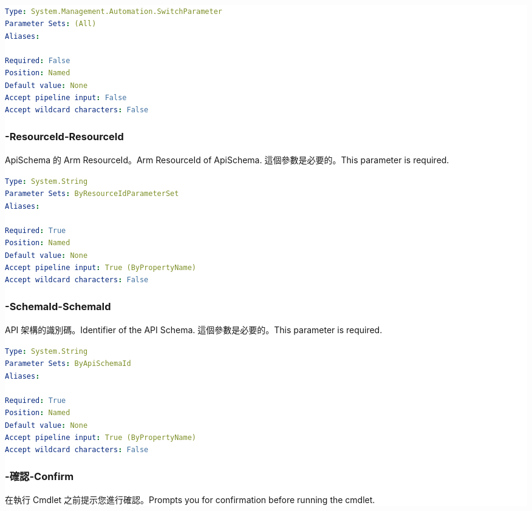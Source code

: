 ```yaml
Type: System.Management.Automation.SwitchParameter
Parameter Sets: (All)
Aliases:

Required: False
Position: Named
Default value: None
Accept pipeline input: False
Accept wildcard characters: False
```

### <span data-ttu-id="46ba2-128">-ResourceId</span><span class="sxs-lookup"><span data-stu-id="46ba2-128">-ResourceId</span></span>
<span data-ttu-id="46ba2-129">ApiSchema 的 Arm ResourceId。</span><span class="sxs-lookup"><span data-stu-id="46ba2-129">Arm ResourceId of ApiSchema.</span></span> <span data-ttu-id="46ba2-130">這個參數是必要的。</span><span class="sxs-lookup"><span data-stu-id="46ba2-130">This parameter is required.</span></span>

```yaml
Type: System.String
Parameter Sets: ByResourceIdParameterSet
Aliases:

Required: True
Position: Named
Default value: None
Accept pipeline input: True (ByPropertyName)
Accept wildcard characters: False
```

### <span data-ttu-id="46ba2-131">-SchemaId</span><span class="sxs-lookup"><span data-stu-id="46ba2-131">-SchemaId</span></span>
<span data-ttu-id="46ba2-132">API 架構的識別碼。</span><span class="sxs-lookup"><span data-stu-id="46ba2-132">Identifier of the API Schema.</span></span>
<span data-ttu-id="46ba2-133">這個參數是必要的。</span><span class="sxs-lookup"><span data-stu-id="46ba2-133">This parameter is required.</span></span>

```yaml
Type: System.String
Parameter Sets: ByApiSchemaId
Aliases:

Required: True
Position: Named
Default value: None
Accept pipeline input: True (ByPropertyName)
Accept wildcard characters: False
```

### <span data-ttu-id="46ba2-134">-確認</span><span class="sxs-lookup"><span data-stu-id="46ba2-134">-Confirm</span></span>
<span data-ttu-id="46ba2-135">在執行 Cmdlet 之前提示您進行確認。</span><span class="sxs-lookup"><span data-stu-id="46ba2-135">Prompts you for confirmation before running the cmdlet.</span></span>
